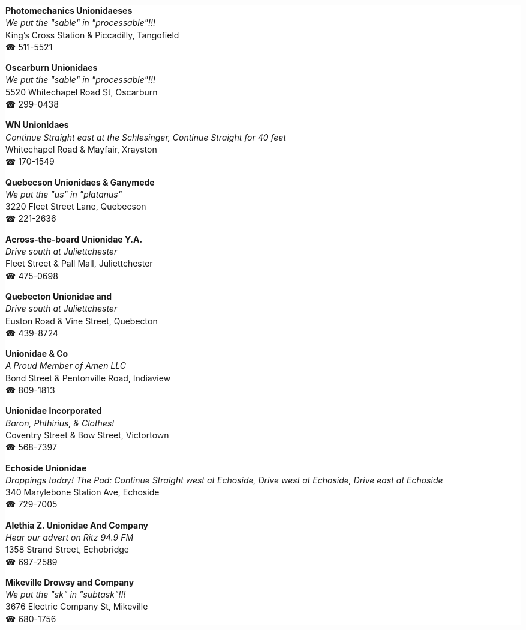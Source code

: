 **Photomechanics Unionidaeses**  
_We put the "sable" in "processable"!!!_  
King’s Cross Station & Piccadilly, Tangofield  
☎ 511-5521

**Oscarburn Unionidaes**  
_We put the "sable" in "processable"!!!_  
5520 Whitechapel Road St, Oscarburn  
☎ 299-0438

**WN Unionidaes**  
_Continue Straight east at the Schlesinger, Continue Straight for 40 feet_  
Whitechapel Road & Mayfair, Xrayston  
☎ 170-1549

**Quebecson Unionidaes & Ganymede**  
_We put the "us" in "platanus"_  
3220 Fleet Street Lane, Quebecson  
☎ 221-2636

**Across-the-board Unionidae Y.A.**  
_Drive south at Juliettchester_  
Fleet Street & Pall Mall, Juliettchester  
☎ 475-0698

**Quebecton Unionidae and**  
_Drive south at Juliettchester_  
Euston Road & Vine Street, Quebecton  
☎ 439-8724

**Unionidae & Co**  
_A Proud Member of Amen LLC_  
Bond Street & Pentonville Road, Indiaview  
☎ 809-1813

**Unionidae Incorporated**  
_Baron, Phthirius, & Clothes!_  
Coventry Street & Bow Street, Victortown  
☎ 568-7397

**Echoside Unionidae**  
_Droppings today! 
The Pad: Continue Straight west at Echoside, Drive west at Echoside, Drive east at Echoside_  
340 Marylebone Station Ave, Echoside  
☎ 729-7005

**Alethia Z. Unionidae And Company**  
_Hear our advert on Ritz 94.9 FM_  
1358 Strand Street, Echobridge  
☎ 697-2589

**Mikeville Drowsy and Company**  
_We put the "sk" in "subtask"!!!_  
3676 Electric Company St, Mikeville  
☎ 680-1756
